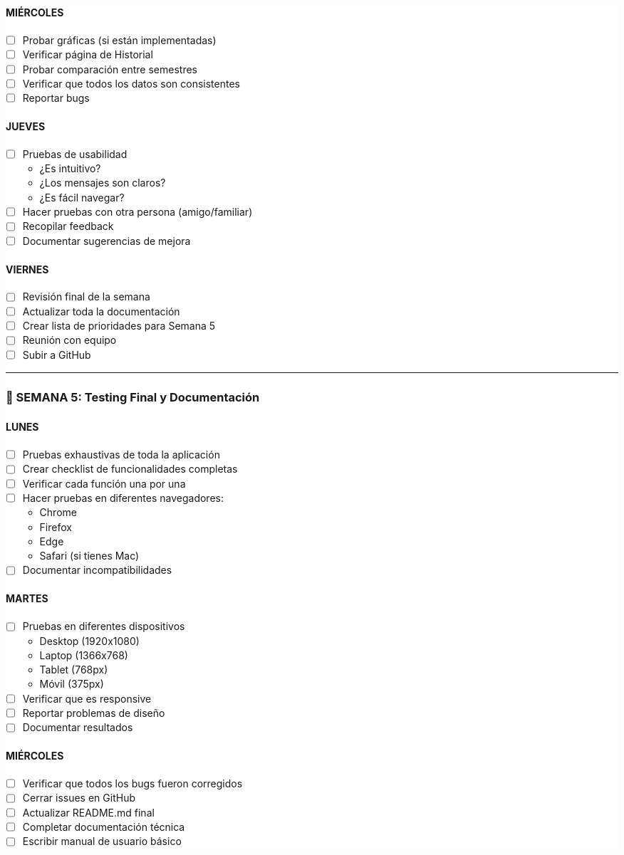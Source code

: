 #### MIÉRCOLES 
- [ ] Probar gráficas (si están implementadas)
- [ ] Verificar página de Historial
- [ ] Probar comparación entre semestres
- [ ] Verificar que todos los datos son consistentes
- [ ] Reportar bugs

#### JUEVES 
- [ ] Pruebas de usabilidad
  - ¿Es intuitivo?
  - ¿Los mensajes son claros?
  - ¿Es fácil navegar?
- [ ] Hacer pruebas con otra persona (amigo/familiar)
- [ ] Recopilar feedback
- [ ] Documentar sugerencias de mejora

#### VIERNES 
- [ ] Revisión final de la semana
- [ ] Actualizar toda la documentación
- [ ] Crear lista de prioridades para Semana 5
- [ ] Reunión con equipo
- [ ] Subir a GitHub

---

### 📅 SEMANA 5: Testing Final y Documentación

#### LUNES 
- [ ] Pruebas exhaustivas de toda la aplicación
- [ ] Crear checklist de funcionalidades completas
- [ ] Verificar cada función una por una
- [ ] Hacer pruebas en diferentes navegadores:
  - Chrome
  - Firefox
  - Edge
  - Safari (si tienes Mac)
- [ ] Documentar incompatibilidades

#### MARTES 
- [ ] Pruebas en diferentes dispositivos
  - Desktop (1920x1080)
  - Laptop (1366x768)
  - Tablet (768px)
  - Móvil (375px)
- [ ] Verificar que es responsive
- [ ] Reportar problemas de diseño
- [ ] Documentar resultados

#### MIÉRCOLES 
- [ ] Verificar que todos los bugs fueron corregidos
- [ ] Cerrar issues en GitHub
- [ ] Actualizar README.md final
- [ ] Completar documentación técnica
- [ ] Escribir manual de usuario básico
